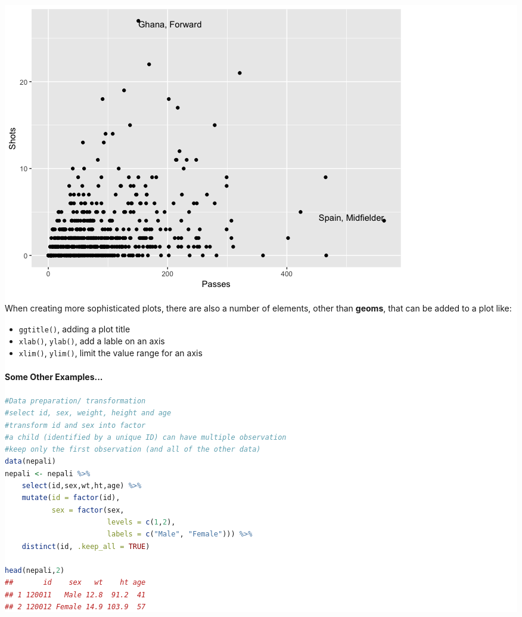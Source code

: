 ![](buildingDataVisualizationTools_part_01_files/figure-html/unnamed-chunk-10-1.png)

When creating more sophisticated plots, there are also a number of elements, other than __geoms__, that can be added to a plot like:

* `ggtitle()`, adding a plot title
* `xlab()`, `ylab()`, add a lable on an axis
* `xlim()`, `ylim()`, limit the value range for an axis


#### Some Other Examples...


```r
#Data preparation/ transformation
#select id, sex, weight, height and age
#transform id and sex into factor
#a child (identified by a unique ID) can have multiple observation
#keep only the first observation (and all of the other data)
data(nepali)
nepali <- nepali %>%
    select(id,sex,wt,ht,age) %>%
    mutate(id = factor(id),
           sex = factor(sex, 
                        levels = c(1,2), 
                        labels = c("Male", "Female"))) %>%
    distinct(id, .keep_all = TRUE)

head(nepali,2)
##       id    sex   wt    ht age
## 1 120011   Male 12.8  91.2  41
## 2 120012 Female 14.9 103.9  57
```
